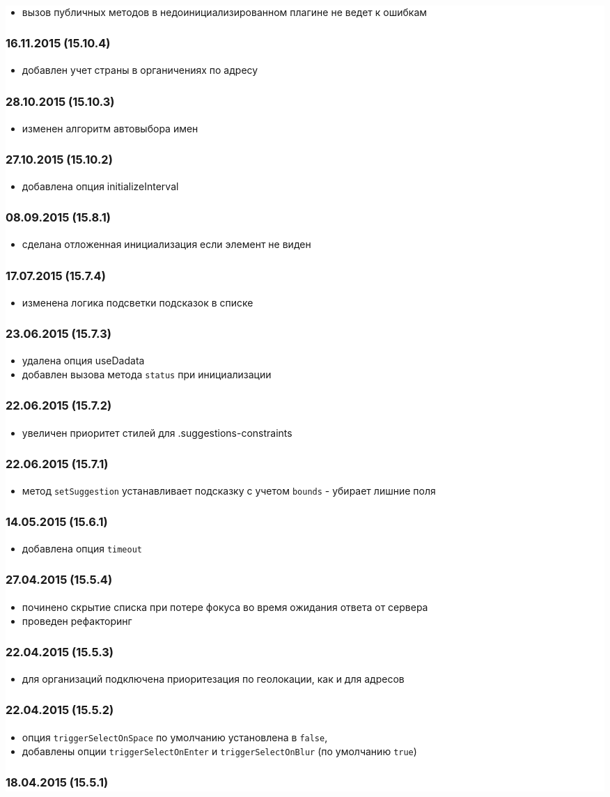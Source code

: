 * вызов публичных методов в недоинициализированном плагине не ведет к ошибкам

### 16.11.2015 (15.10.4)

* добавлен учет страны в органичениях по адресу

### 28.10.2015 (15.10.3)

* изменен алгоритм автовыбора имен

### 27.10.2015 (15.10.2)

* добавлена опция initializeInterval

### 08.09.2015 (15.8.1)

* сделана отложенная инициализация если элемент не виден

### 17.07.2015 (15.7.4)

* изменена логика подсветки подсказок в списке

### 23.06.2015 (15.7.3)

* удалена опция useDadata
* добавлен вызова метода `status` при инициализации

### 22.06.2015 (15.7.2)

* увеличен приоритет стилей для .suggestions-constraints

### 22.06.2015 (15.7.1)

* метод `setSuggestion` устанавливает подсказку с учетом `bounds` - убирает лишние поля

### 14.05.2015 (15.6.1)

* добавлена опция `timeout`

### 27.04.2015 (15.5.4)

* починено скрытие списка при потере фокуса во время ожидания ответа от сервера
* проведен рефакторинг

### 22.04.2015 (15.5.3)

* для организаций подключена приоритезация по геолокации, как и для адресов

### 22.04.2015 (15.5.2)

* опция `triggerSelectOnSpace` по умолчанию установлена в `false`,
* добавлены опции `triggerSelectOnEnter` и `triggerSelectOnBlur` (по умолчанию `true`)

### 18.04.2015 (15.5.1)
